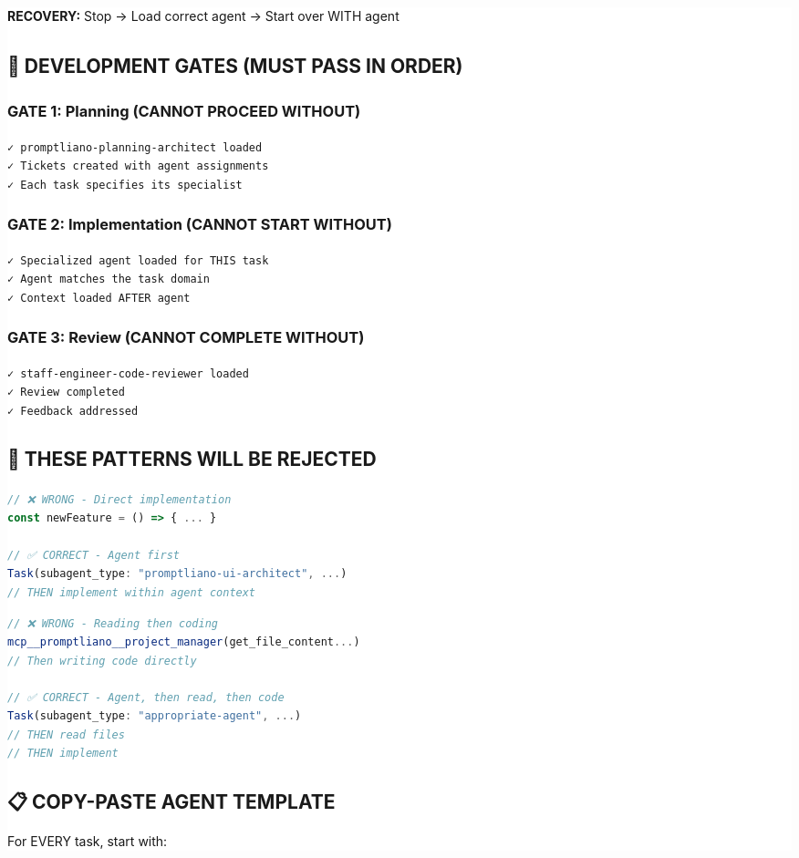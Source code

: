 **RECOVERY:** Stop → Load correct agent → Start over WITH agent

## 🚦 DEVELOPMENT GATES (MUST PASS IN ORDER)

### GATE 1: Planning (CANNOT PROCEED WITHOUT)

```
✓ promptliano-planning-architect loaded
✓ Tickets created with agent assignments
✓ Each task specifies its specialist
```

### GATE 2: Implementation (CANNOT START WITHOUT)

```
✓ Specialized agent loaded for THIS task
✓ Agent matches the task domain
✓ Context loaded AFTER agent
```

### GATE 3: Review (CANNOT COMPLETE WITHOUT)

```
✓ staff-engineer-code-reviewer loaded
✓ Review completed
✓ Feedback addressed
```

## 🚫 THESE PATTERNS WILL BE REJECTED

```typescript
// ❌ WRONG - Direct implementation
const newFeature = () => { ... }

// ✅ CORRECT - Agent first
Task(subagent_type: "promptliano-ui-architect", ...)
// THEN implement within agent context
```

```typescript
// ❌ WRONG - Reading then coding
mcp__promptliano__project_manager(get_file_content...)
// Then writing code directly

// ✅ CORRECT - Agent, then read, then code
Task(subagent_type: "appropriate-agent", ...)
// THEN read files
// THEN implement
```

## 📋 COPY-PASTE AGENT TEMPLATE

For EVERY task, start with:
